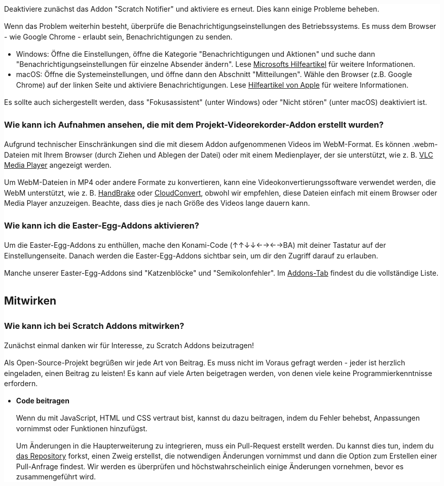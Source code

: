 Deaktiviere zunächst das Addon "Scratch Notifier" und aktiviere es erneut. Dies kann einige Probleme beheben.

Wenn das Problem weiterhin besteht, überprüfe die Benachrichtigungseinstellungen des Betriebssystems. Es muss dem Browser - wie Google Chrome - erlaubt sein, Benachrichtigungen zu senden.

- Windows: Öffne die Einstellungen, öffne die Kategorie "Benachrichtigungen und Aktionen" und suche dann "Benachrichtigungseinstellungen für einzelne Absender ändern". Lese [Microsofts Hilfeartikel](https://support.microsoft.com/en-us/windows/change-notification-settings-in-windows-8942c744-6198-fe56-4639-34320cf9444e) für weitere Informationen.
- macOS: Öffne die Systemeinstellungen, und öffne dann den Abschnitt "Mitteilungen". Wähle den Browser (z.B. Google Chrome) auf der linken Seite und aktiviere Benachrichtigungen. Lese [Hilfeartikel von Apple](https://support.apple.com/en-us/HT204079) für weitere Informationen.

Es sollte auch sichergestellt werden, dass "Fokusassistent" (unter Windows) oder "Nicht stören" (unter macOS) deaktiviert ist.

### Wie kann ich Aufnahmen ansehen, die mit dem Projekt-Videorekorder-Addon erstellt wurden?

Aufgrund technischer Einschränkungen sind die mit diesem Addon aufgenommenen Videos im WebM-Format. Es können .webm-Dateien mit Ihrem Browser (durch Ziehen und Ablegen der Datei) oder mit einem Medienplayer, der sie unterstützt, wie z. B. [VLC Media Player](https://www.videolan.org/) angezeigt werden.

Um WebM-Dateien in MP4 oder andere Formate zu konvertieren, kann eine Videokonvertierungssoftware verwendet werden, die WebM unterstützt, wie z. B. [HandBrake](https://handbrake.fr/) oder [CloudConvert](https://cloudconvert.com/webm-to-mp4), obwohl wir empfehlen, diese Dateien einfach mit einem Browser oder Media Player anzuzeigen. Beachte, dass dies je nach Größe des Videos lange dauern kann.

### Wie kann ich die Easter-Egg-Addons aktivieren?

Um die Easter-Egg-Addons zu enthüllen, mache den Konami-Code (↑↑↓↓←→←→BA) mit deiner Tastatur auf der Einstellungenseite. Danach werden die Easter-Egg-Addons sichtbar sein, um dir den Zugriff darauf zu erlauben.

Manche unserer Easter-Egg-Addons sind "Katzenblöcke" und "Semikolonfehler". Im [Addons-Tab](/addons) findest du die vollständige Liste.

## Mitwirken

### Wie kann ich bei Scratch Addons mitwirken?

Zunächst einmal danken wir für Interesse, zu Scratch Addons beizutragen!

Als Open-Source-Projekt begrüßen wir jede Art von Beitrag. Es muss nicht im Voraus gefragt werden - jeder ist herzlich eingeladen, einen Beitrag zu leisten! Es kann auf viele Arten beigetragen werden, von denen viele keine Programmierkenntnisse erfordern.

- **Code beitragen**

  Wenn du mit JavaScript, HTML und CSS vertraut bist, kannst du dazu beitragen, indem du Fehler behebst, Anpassungen vornimmst oder Funktionen hinzufügst.

  Um Änderungen in die Haupterweiterung zu integrieren, muss ein Pull-Request erstellt werden. Du kannst dies tun, indem du [das Repository](https://github.com/ScratchAddons/ScratchAddons/) forkst, einen Zweig erstellst, die notwendigen Änderungen vornimmst und dann die Option zum Erstellen einer Pull-Anfrage findest. Wir werden es überprüfen und höchstwahrscheinlich einige Änderungen vornehmen, bevor es zusammengeführt wird.
